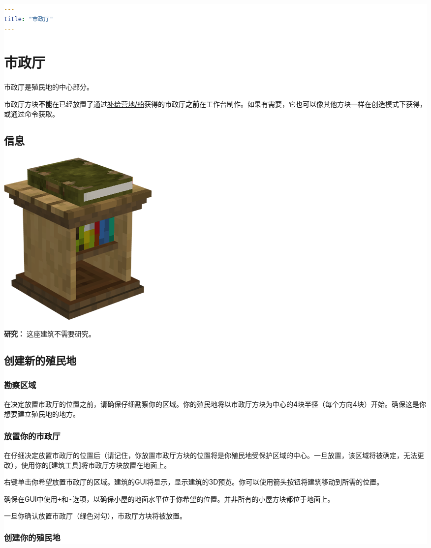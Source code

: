 ```yaml
---
title: "市政厅"
---
```


# 市政厅
市政厅是殖民地的中心部分。

市政厅方块**不能**在已经放置了通过[补给营地/船](../Items/supplycampandship)获得的市政厅**之前**在工作台制作。如果有需要，它也可以像其他方块一样在创造模式下获得，或通过命令获取。

## 信息

![](/assets/image/buildings/townhall.png)

**研究：** 这座建筑不需要研究。

## 创建新的殖民地

### 勘察区域

在决定放置市政厅的位置之前，请确保仔细勘察你的区域。你的殖民地将以市政厅方块为中心的4块半径（每个方向4块）开始。确保这是你想要建立殖民地的地方。

### 放置你的市政厅

在仔细决定放置市政厅的位置后（请记住，你放置市政厅方块的位置将是你殖民地受保护区域的中心。一旦放置，该区域将被确定，无法更改），使用你的[建筑工具]将市政厅方块放置在地面上。

右键单击你希望放置市政厅的区域。建筑的GUI将显示，显示建筑的3D预览。你可以使用箭头按钮将建筑移动到所需的位置。

确保在GUI中使用<kbd>+</kbd>和<kbd>-</kbd>选项，以确保小屋的地面水平位于你希望的位置。并非所有的小屋方块都位于地面上。

一旦你确认放置市政厅（绿色对勾），市政厅方块将被放置。

### 创建你的殖民地
